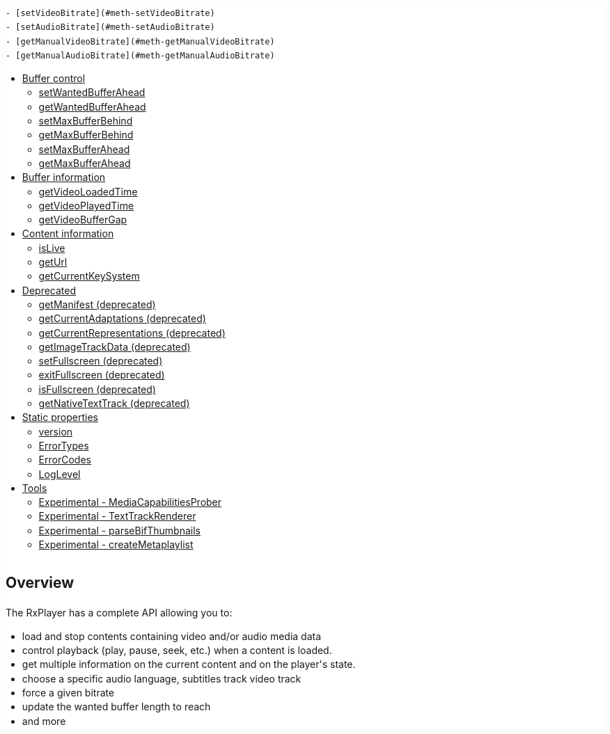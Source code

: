     - [setVideoBitrate](#meth-setVideoBitrate)
    - [setAudioBitrate](#meth-setAudioBitrate)
    - [getManualVideoBitrate](#meth-getManualVideoBitrate)
    - [getManualAudioBitrate](#meth-getManualAudioBitrate)
  - [Buffer control](#meth-group-buffer-control)
    - [setWantedBufferAhead](#meth-setWantedBufferAhead)
    - [getWantedBufferAhead](#meth-getWantedBufferAhead)
    - [setMaxBufferBehind](#meth-setMaxBufferBehind)
    - [getMaxBufferBehind](#meth-getMaxBufferBehind)
    - [setMaxBufferAhead](#meth-setMaxBufferAhead)
    - [getMaxBufferAhead](#meth-getMaxBufferAhead)
 - [Buffer information](#meth-group-buffer-info)
    - [getVideoLoadedTime](#meth-getVideoLoadedTime)
    - [getVideoPlayedTime](#meth-getVideoPlayedTime)
    - [getVideoBufferGap](#meth-getVideoBufferGap)
 - [Content information](#meth-group-content-info)
    - [isLive](#meth-isLive)
    - [getUrl](#meth-getUrl)
    - [getCurrentKeySystem](#meth-getCurrentKeySystem)
 - [Deprecated](#meth-group-deprecated)
    - [getManifest (deprecated)](#meth-getManifest)
    - [getCurrentAdaptations (deprecated)](#meth-getCurrentAdaptations)
    - [getCurrentRepresentations (deprecated)](#meth-getCurrentRepresentations)
    - [getImageTrackData (deprecated)](#meth-getImageTrackData)
    - [setFullscreen (deprecated)](#meth-setFullscreen)
    - [exitFullscreen (deprecated)](#meth-exitFullscreen)
    - [isFullscreen (deprecated)](#meth-isFullscreen)
    - [getNativeTextTrack (deprecated)](#meth-getNativeTextTrack)
- [Static properties](#static)
    - [version](#static-version)
    - [ErrorTypes](#static-ErrorTypes)
    - [ErrorCodes](#static-ErrorCodes)
    - [LogLevel](#static-LogLevel)
- [Tools](#tools)
    - [Experimental - MediaCapabilitiesProber](#tools-mediaCapabilitiesProber)
    - [Experimental - TextTrackRenderer](#tools-textTrackRenderer)
    - [Experimental - parseBifThumbnails](#tools-parseBifThumbnails)
    - [Experimental - createMetaplaylist](#tools-createMetaplaylist)



<a name="overview"></a>
## Overview ####################################################################

The RxPlayer has a complete API allowing you to:
  - load and stop contents containing video and/or audio media data
  - control playback (play, pause, seek, etc.) when a content is loaded.
  - get multiple information on the current content and on the player's state.
  - choose a specific audio language, subtitles track video track
  - force a given bitrate
  - update the wanted buffer length to reach
  - and more
